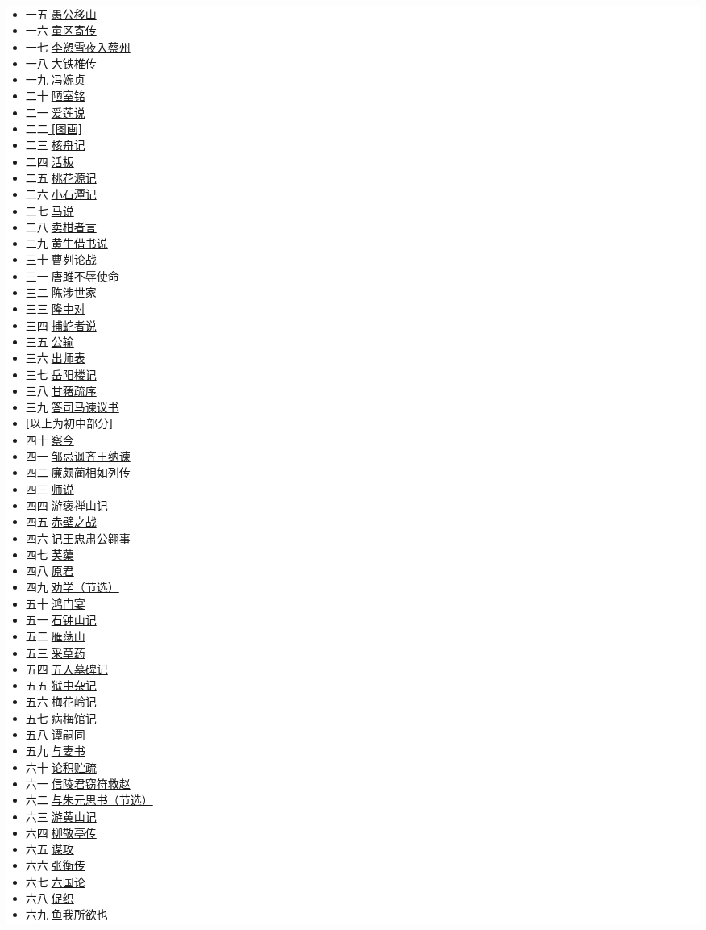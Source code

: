 - 一五 [愚公移山](https://baike.baidu.com/item/%E6%84%9A%E5%85%AC%E7%A7%BB%E5%B1%B1/8262)
- 一六 [童区寄传](https://baike.baidu.com/item/%E7%AB%A5%E6%AC%A7%E8%AE%B0%E4%BC%A0)
- 一七 [李愬雪夜入蔡州](https://baike.baidu.com/item/%E6%9D%8E%E6%84%AC%E9%9B%AA%E5%A4%9C%E5%85%A5%E8%94%A1%E5%B7%9E)
- 一八 [大铁椎传](https://baike.baidu.com/item/%E5%A4%A7%E9%93%81%E6%A4%8E%E4%BC%A0/740305?fr=aladdin)
- 一九 [冯婉贞](https://baike.baidu.com/item/%E5%86%AF%E5%A9%89%E8%B4%9E)
- 二十 [陋室铭](https://baike.baidu.com/item/%E9%99%8B%E5%AE%A4%E9%93%AD/3950697)
- 二一 [爱莲说](https://baike.baidu.com/item/%E7%88%B1%E8%8E%B2%E8%AF%B4/2196218)
- 二二[ [图画]](https://gc4.quip.com/erqTAx6ya7HC)
- 二三 [核舟记](https://baike.baidu.com/item/%E6%A0%B8%E8%88%9F%E8%AE%B0/3554514)
- 二四 [活板](https://baike.baidu.com/item/%E6%B4%BB%E6%9D%BF)
- 二五 [桃花源记](https://baike.baidu.com/item/%E6%A1%83%E8%8A%B1%E6%BA%90%E8%AE%B0/105)
- 二六 [小石潭记](https://baike.baidu.com/item/%E5%B0%8F%E7%9F%B3%E6%BD%AD%E8%AE%B0)
- 二七 [马说](https://baike.baidu.com/item/%E9%A9%AC%E8%AF%B4/1563391)
- 二八 [卖柑者言](https://baike.baidu.com/item/%E5%8D%96%E6%9F%91%E8%80%85%E8%A8%80)
- 二九 [黄生借书说](https://baike.baidu.com/item/%E9%BB%84%E7%94%9F%E5%80%9F%E4%B9%A6%E8%AF%B4)
- 三十 [曹刿论战](https://baike.baidu.com/item/%E6%9B%B9%E5%88%BF%E8%AE%BA%E6%88%98/1155954)
- 三一 [唐雎不辱使命](https://baike.baidu.com/item/%E5%94%90%E9%9B%8E%E4%B8%8D%E8%BE%B1%E4%BD%BF%E5%91%BD)
- 三二 [陈涉世家](https://baike.baidu.com/item/%E9%99%88%E6%B6%89%E4%B8%96%E5%AE%B6)
- 三三 [隆中对](https://baike.baidu.com/item/%E9%9A%86%E4%B8%AD%E5%AF%B9/188772)
- 三四 [捕蛇者说](https://baike.baidu.com/item/%E6%8D%95%E8%9B%87%E8%80%85%E8%AF%B4)
- 三五 [公输](https://baike.baidu.com/item/%E5%A2%A8%E5%AD%90%C2%B7%E5%85%AC%E8%BE%93?fromtitle=%E5%85%AC%E8%BE%93&fromid=10532682)
- 三六 [出师表](https://baike.baidu.com/item/%E5%87%BA%E5%B8%88%E8%A1%A8/82086)
- 三七 [岳阳楼记](https://baike.baidu.com/item/%E5%B2%B3%E9%98%B3%E6%A5%BC%E8%AE%B0)
- 三八 [甘蕏疏序](https://baike.baidu.com/item/%E7%94%98%E8%97%B7%E7%96%8F%E5%BA%8F/7430220)
- 三九 [答司马谏议书](https://baike.baidu.com/item/%E7%AD%94%E5%8F%B8%E9%A9%AC%E8%B0%8F%E8%AE%AE%E4%B9%A6)
- [以上为初中部分]
- 四十 [察今](https://baike.baidu.com/item/%E5%AF%9F%E4%BB%8A)
- 四一 [邹忌讽齐王纳谏](https://baike.baidu.com/item/%E9%82%B9%E5%BF%8C%E8%AE%BD%E9%BD%90%E7%8E%8B%E7%BA%B3%E8%B0%8F)
- 四二 [廉颇蔺相如列传](https://baike.baidu.com/item/%E5%BB%89%E9%A2%87%E8%94%BA%E7%9B%B8%E5%A6%82%E5%88%97%E4%BC%A0)
- 四三 [师说](https://baike.baidu.com/item/%E5%B8%88%E8%AF%B4/75226)
- 四四 [游褒禅山记](https://baike.baidu.com/item/%E6%B8%B8%E8%A4%92%E7%A6%85%E5%B1%B1%E8%AE%B0)
- 四五 [赤壁之战](https://baike.baidu.com/item/%E8%B5%A4%E5%A3%81%E4%B9%8B%E6%88%98/81515)
- 四六 [记王忠肃公翱事](https://baike.baidu.com/item/%E8%AE%B0%E7%8E%8B%E5%BF%A0%E8%82%83%E5%85%AC%E7%BF%B1%E4%BA%8B)
- 四七 [芙蕖](https://baike.baidu.com/item/%E8%8A%99%E8%95%96/14928900#viewPageContent)
- 四八 [原君](https://baike.baidu.com/item/%E5%8E%9F%E5%90%9B)
- 四九 [劝学（节选）](https://baike.baidu.com/item/%E5%8A%9D%E5%AD%A6/1055)
- 五十 [鸿门宴](https://baike.baidu.com/item/%E9%B8%BF%E9%97%A8%E5%AE%B4/6231)
- 五一 [石钟山记](https://baike.baidu.com/item/%E7%9F%B3%E9%92%9F%E5%B1%B1%E8%AE%B0)
- 五二 [雁荡山](https://baike.baidu.com/item/%E6%A2%A6%E6%BA%AA%E7%AC%94%E8%B0%88%C2%B7%E9%9B%81%E8%8D%A1%E5%B1%B1/16006682)
- 五三 [采草药](https://baike.baidu.com/item/%E9%87%87%E8%8D%89%E8%8D%AF/7544200)
- 五四 [五人墓碑记](https://baike.baidu.com/item/%E4%BA%94%E4%BA%BA%E5%A2%93%E7%A2%91%E8%AE%B0)
- 五五 [狱中杂记](https://baike.baidu.com/item/%E7%8B%B1%E4%B8%AD%E6%9D%82%E8%AE%B0)
- 五六 [梅花岭记](https://baike.baidu.com/item/%E6%A2%85%E8%8A%B1%E5%B2%AD%E8%AE%B0)
- 五七 [病梅馆记](https://baike.baidu.com/item/%E7%97%85%E6%A2%85%E9%A6%86%E8%AE%B0)
- 五八 [谭嗣同](https://zhidao.baidu.com/question/17974642.html)
- 五九 [与妻书](https://baike.baidu.com/item/%E4%B8%8E%E5%A6%BB%E4%B9%A6/9183009)
- 六十 [论积贮疏](https://baike.baidu.com/item/%E8%AE%BA%E7%A7%AF%E8%B4%AE%E7%96%8F)
- 六一 [信陵君窃符救赵](https://baike.baidu.com/item/%E4%BF%A1%E9%99%B5%E5%90%9B%E7%AA%83%E7%AC%A6%E6%95%91%E8%B5%B5)
- 六二 [与朱元思书（节选）](https://baike.baidu.com/item/%E4%B8%8E%E6%9C%B1%E5%85%83%E6%80%9D%E4%B9%A6)
- 六三 [游黄山记](https://baike.baidu.com/item/%E6%B8%B8%E9%BB%84%E5%B1%B1%E8%AE%B0)
- 六四 [柳敬亭传](https://baike.baidu.com/item/%E6%9F%B3%E6%95%AC%E4%BA%AD%E4%BC%A0)
- 六五 [谋攻](https://baike.baidu.com/item/%E5%AD%99%E5%AD%90%E5%85%B5%E6%B3%95%C2%B7%E8%B0%8B%E6%94%BB%E7%AF%87)
- 六六 [张衡传](https://baike.baidu.com/item/%E5%BC%A0%E8%A1%A1%E4%BC%A0)
- 六七 [六国论](https://baike.baidu.com/item/%E5%85%AD%E5%9B%BD%E8%AE%BA/203)
- 六八 [促织](https://baike.baidu.com/item/%E4%BF%83%E7%BB%87/9285096)
- 六九 [鱼我所欲也](https://baike.baidu.com/item/%E9%B1%BC%E6%88%91%E6%89%80%E6%AC%B2%E4%B9%9F)